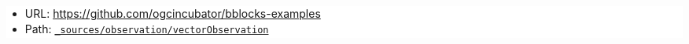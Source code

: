 * URL: <a href="https://github.com/ogcincubator/bblocks-examples" target="_blank">https://github.com/ogcincubator/bblocks-examples</a>
* Path:
<code><a href="https://github.com/ogcincubator/bblocks-examples/blob/HEAD/_sources/observation/vectorObservation" target="_blank">_sources/observation/vectorObservation</a></code>

